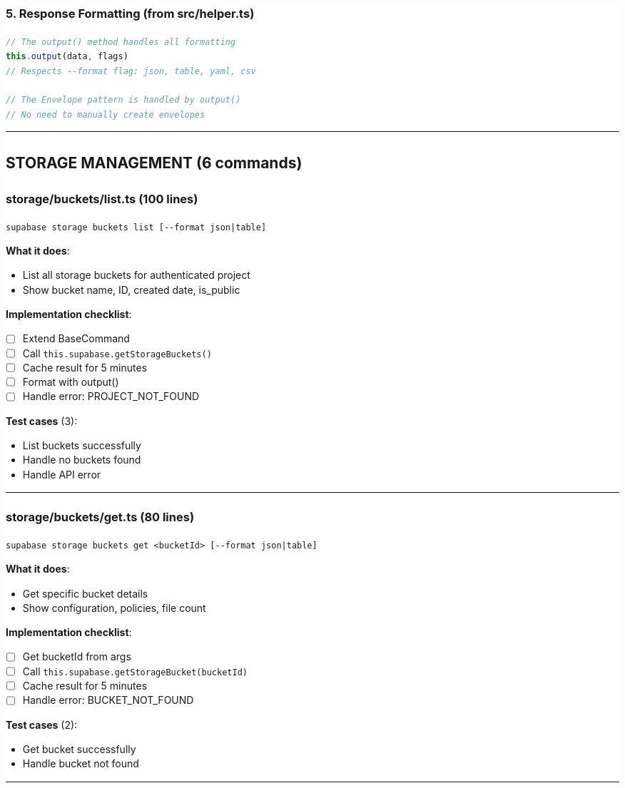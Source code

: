 ### 5. Response Formatting (from src/helper.ts)

```typescript
// The output() method handles all formatting
this.output(data, flags)
// Respects --format flag: json, table, yaml, csv

// The Envelope pattern is handled by output()
// No need to manually create envelopes
```

---

## STORAGE MANAGEMENT (6 commands)

### storage/buckets/list.ts (100 lines)
```
supabase storage buckets list [--format json|table]
```

**What it does**:
- List all storage buckets for authenticated project
- Show bucket name, ID, created date, is_public

**Implementation checklist**:
- [ ] Extend BaseCommand
- [ ] Call `this.supabase.getStorageBuckets()`
- [ ] Cache result for 5 minutes
- [ ] Format with output()
- [ ] Handle error: PROJECT_NOT_FOUND

**Test cases** (3):
- List buckets successfully
- Handle no buckets found
- Handle API error

---

### storage/buckets/get.ts (80 lines)
```
supabase storage buckets get <bucketId> [--format json|table]
```

**What it does**:
- Get specific bucket details
- Show configuration, policies, file count

**Implementation checklist**:
- [ ] Get bucketId from args
- [ ] Call `this.supabase.getStorageBucket(bucketId)`
- [ ] Cache result for 5 minutes
- [ ] Handle error: BUCKET_NOT_FOUND

**Test cases** (2):
- Get bucket successfully
- Handle bucket not found

---